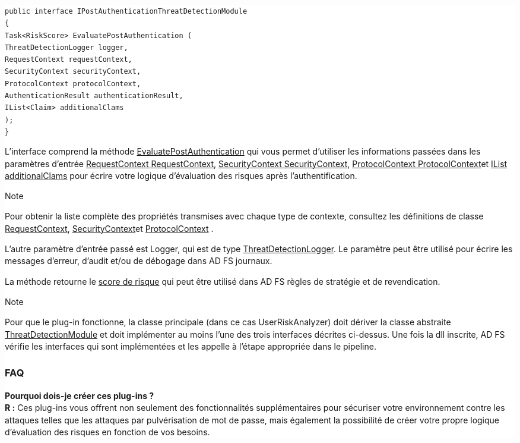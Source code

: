 ```
public interface IPostAuthenticationThreatDetectionModule
{
Task<RiskScore> EvaluatePostAuthentication (
ThreatDetectionLogger logger, 
RequestContext requestContext, 
SecurityContext securityContext, 
ProtocolContext protocolContext, 
AuthenticationResult authenticationResult, 
IList<Claim> additionalClams
);
}
```

L’interface comprend la méthode [EvaluatePostAuthentication](https://docs.microsoft.com/dotnet/api/microsoft.identityserver.public.threatdetectionframework.ipostauthenticationthreatdetectionmodule.evaluatepostauthentication?view=adfs-2019) qui vous permet d’utiliser les informations passées dans les paramètres d’entrée [RequestContext RequestContext](https://docs.microsoft.com/dotnet/api/microsoft.identityserver.public.threatdetectionframework.requestcontext?view=adfs-2019), [SecurityContext SecurityContext](https://docs.microsoft.com/dotnet/api/microsoft.identityserver.public.threatdetectionframework.securitycontext?view=adfs-2019), [ProtocolContext ProtocolContext](https://docs.microsoft.com/dotnet/api/microsoft.identityserver.public.threatdetectionframework.protocolcontext?view=adfs-2019)et [IList<Claim> additionalClams](https://docs.microsoft.com/dotnet/api/system.collections.generic.ilist-1?view=netframework-4.7.2) pour écrire votre logique d’évaluation des risques après l’authentification. 

>[!NOTE]
> Pour obtenir la liste complète des propriétés transmises avec chaque type de contexte, consultez les définitions de classe [RequestContext](https://docs.microsoft.com/dotnet/api/microsoft.identityserver.public.threatdetectionframework.requestcontext?view=adfs-2019), [SecurityContext](https://docs.microsoft.com/dotnet/api/microsoft.identityserver.public.threatdetectionframework.securitycontext?view=adfs-2019)et [ProtocolContext](https://docs.microsoft.com/dotnet/api/microsoft.identityserver.public.threatdetectionframework.protocolcontext?view=adfs-2019) . 

L’autre paramètre d’entrée passé est Logger, qui est de type [ThreatDetectionLogger](https://docs.microsoft.com/dotnet/api/microsoft.identityserver.public.threatdetectionframework.threatdetectionlogger?view=adfs-2019). Le paramètre peut être utilisé pour écrire les messages d’erreur, d’audit et/ou de débogage dans AD FS journaux. 

La méthode retourne le [score de risque](https://docs.microsoft.com/dotnet/api/microsoft.identityserver.authentication.riskscoreconstants?view=adfs-2019) qui peut être utilisé dans AD FS règles de stratégie et de revendication. 

>[!NOTE]
>Pour que le plug-in fonctionne, la classe principale (dans ce cas UserRiskAnalyzer) doit dériver la classe abstraite [ThreatDetectionModule](https://docs.microsoft.com/dotnet/api/microsoft.identityserver.public.threatdetectionframework.threatdetectionmodule?view=adfs-2019) et doit implémenter au moins l’une des trois interfaces décrites ci-dessus. Une fois la dll inscrite, AD FS vérifie les interfaces qui sont implémentées et les appelle à l’étape appropriée dans le pipeline.

### <a name="faqs"></a>FAQ

**Pourquoi dois-je créer ces plug-ins ?**</br>
**R :** Ces plug-ins vous offrent non seulement des fonctionnalités supplémentaires pour sécuriser votre environnement contre les attaques telles que les attaques par pulvérisation de mot de passe, mais également la possibilité de créer votre propre logique d’évaluation des risques en fonction de vos besoins. 
